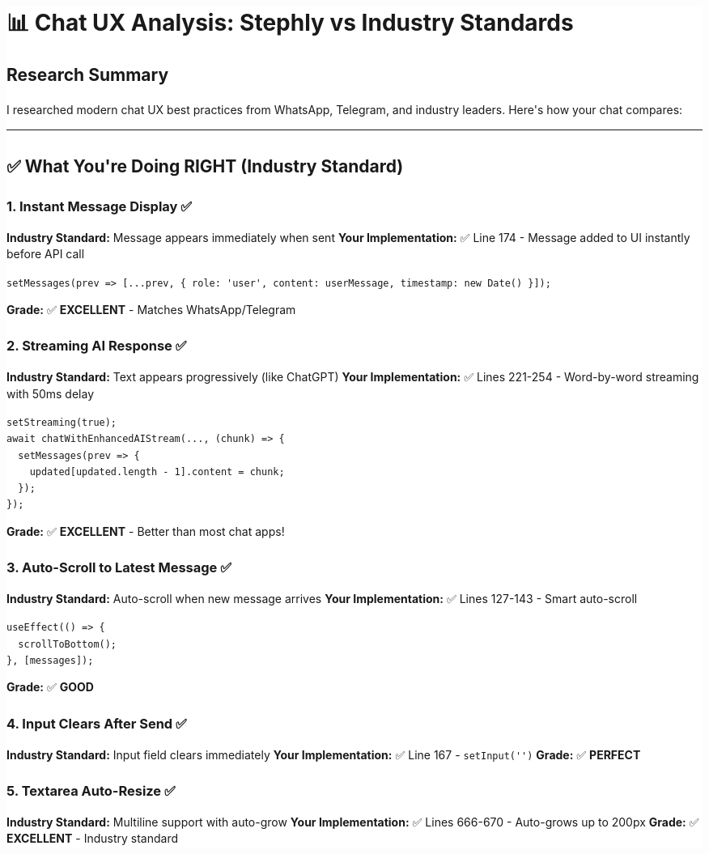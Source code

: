 # 📊 Chat UX Analysis: Stephly vs Industry Standards

## Research Summary

I researched modern chat UX best practices from WhatsApp, Telegram, and industry leaders. Here's how your chat compares:

---

## ✅ What You're Doing RIGHT (Industry Standard)

### 1. **Instant Message Display** ✅
**Industry Standard:** Message appears immediately when sent
**Your Implementation:** ✅ Line 174 - Message added to UI instantly before API call
```tsx
setMessages(prev => [...prev, { role: 'user', content: userMessage, timestamp: new Date() }]);
```
**Grade:** ✅ **EXCELLENT** - Matches WhatsApp/Telegram

### 2. **Streaming AI Response** ✅
**Industry Standard:** Text appears progressively (like ChatGPT)
**Your Implementation:** ✅ Lines 221-254 - Word-by-word streaming with 50ms delay
```tsx
setStreaming(true);
await chatWithEnhancedAIStream(..., (chunk) => {
  setMessages(prev => {
    updated[updated.length - 1].content = chunk;
  });
});
```
**Grade:** ✅ **EXCELLENT** - Better than most chat apps!

### 3. **Auto-Scroll to Latest Message** ✅
**Industry Standard:** Auto-scroll when new message arrives
**Your Implementation:** ✅ Lines 127-143 - Smart auto-scroll
```tsx
useEffect(() => {
  scrollToBottom();
}, [messages]);
```
**Grade:** ✅ **GOOD**

### 4. **Input Clears After Send** ✅
**Industry Standard:** Input field clears immediately
**Your Implementation:** ✅ Line 167 - `setInput('')`
**Grade:** ✅ **PERFECT**

### 5. **Textarea Auto-Resize** ✅
**Industry Standard:** Multiline support with auto-grow
**Your Implementation:** ✅ Lines 666-670 - Auto-grows up to 200px
**Grade:** ✅ **EXCELLENT** - Industry standard
